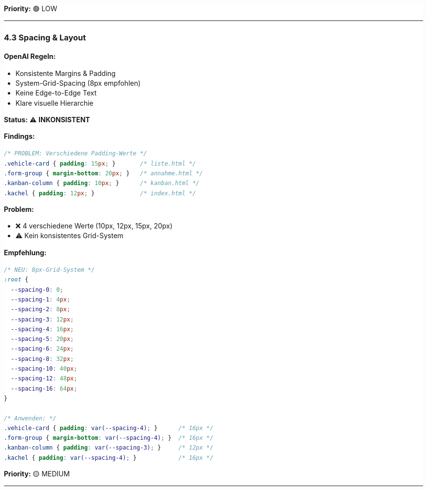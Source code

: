**Priority:** 🟢 LOW

---

### **4.3 Spacing & Layout**

**OpenAI Regeln:**
- Konsistente Margins & Padding
- System-Grid-Spacing (8px empfohlen)
- Keine Edge-to-Edge Text
- Klare visuelle Hierarchie

**Status:** ⚠️ **INKONSISTENT**

**Findings:**
```css
/* PROBLEM: Verschiedene Padding-Werte */
.vehicle-card { padding: 15px; }       /* liste.html */
.form-group { margin-bottom: 20px; }   /* annahme.html */
.kanban-column { padding: 10px; }      /* kanban.html */
.kachel { padding: 12px; }             /* index.html */
```

**Problem:**
- ❌ 4 verschiedene Werte (10px, 12px, 15px, 20px)
- ⚠️ Kein konsistentes Grid-System

**Empfehlung:**
```css
/* NEU: 8px-Grid-System */
:root {
  --spacing-0: 0;
  --spacing-1: 4px;
  --spacing-2: 8px;
  --spacing-3: 12px;
  --spacing-4: 16px;
  --spacing-5: 20px;
  --spacing-6: 24px;
  --spacing-8: 32px;
  --spacing-10: 40px;
  --spacing-12: 48px;
  --spacing-16: 64px;
}

/* Anwenden: */
.vehicle-card { padding: var(--spacing-4); }      /* 16px */
.form-group { margin-bottom: var(--spacing-4); }  /* 16px */
.kanban-column { padding: var(--spacing-3); }     /* 12px */
.kachel { padding: var(--spacing-4); }            /* 16px */
```

**Priority:** 🟡 MEDIUM

---
